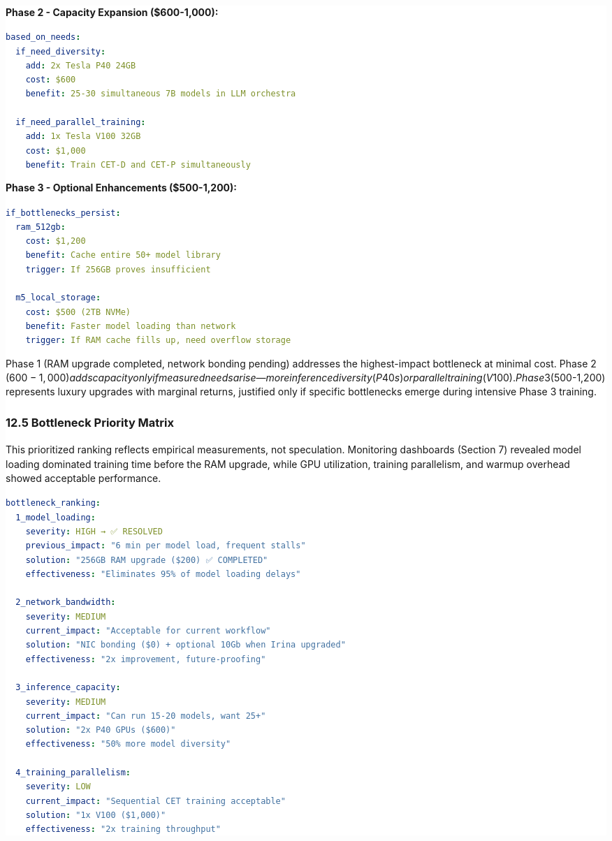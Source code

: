 **Phase 2 - Capacity Expansion ($600-1,000):**

```yaml
based_on_needs:
  if_need_diversity:
    add: 2x Tesla P40 24GB
    cost: $600
    benefit: 25-30 simultaneous 7B models in LLM orchestra

  if_need_parallel_training:
    add: 1x Tesla V100 32GB
    cost: $1,000
    benefit: Train CET-D and CET-P simultaneously
```

**Phase 3 - Optional Enhancements ($500-1,200):**

```yaml
if_bottlenecks_persist:
  ram_512gb:
    cost: $1,200
    benefit: Cache entire 50+ model library
    trigger: If 256GB proves insufficient

  m5_local_storage:
    cost: $500 (2TB NVMe)
    benefit: Faster model loading than network
    trigger: If RAM cache fills up, need overflow storage
```

Phase 1 (RAM upgrade completed, network bonding pending) addresses the highest-impact bottleneck at minimal cost. Phase 2 ($600-1,000) adds capacity only if measured needs arise—more inference diversity (P40s) or parallel training (V100). Phase 3 ($500-1,200) represents luxury upgrades with marginal returns, justified only if specific bottlenecks emerge during intensive Phase 3 training.

### 12.5 Bottleneck Priority Matrix

This prioritized ranking reflects empirical measurements, not speculation. Monitoring dashboards (Section 7) revealed model loading dominated training time before the RAM upgrade, while GPU utilization, training parallelism, and warmup overhead showed acceptable performance.

```yaml
bottleneck_ranking:
  1_model_loading:
    severity: HIGH → ✅ RESOLVED
    previous_impact: "6 min per model load, frequent stalls"
    solution: "256GB RAM upgrade ($200) ✅ COMPLETED"
    effectiveness: "Eliminates 95% of model loading delays"

  2_network_bandwidth:
    severity: MEDIUM
    current_impact: "Acceptable for current workflow"
    solution: "NIC bonding ($0) + optional 10Gb when Irina upgraded"
    effectiveness: "2x improvement, future-proofing"

  3_inference_capacity:
    severity: MEDIUM
    current_impact: "Can run 15-20 models, want 25+"
    solution: "2x P40 GPUs ($600)"
    effectiveness: "50% more model diversity"

  4_training_parallelism:
    severity: LOW
    current_impact: "Sequential CET training acceptable"
    solution: "1x V100 ($1,000)"
    effectiveness: "2x training throughput"

```